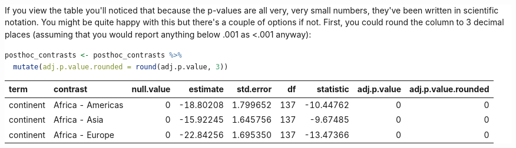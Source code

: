 </tbody>
</table>

</div>

If you view the table you'll noticed that because the p-values are all very, very small numbers, they've been written in scientific notation. You might be quite happy with this but there's a couple of options if not. First, you could round the column to 3 decimal places (assuming that you would report anything below .001 as <.001 anyway):


```r
posthoc_contrasts <- posthoc_contrasts %>%
  mutate(adj.p.value.rounded = round(adj.p.value, 3))
```

<div class="kable-table">

<table>
 <thead>
  <tr>
   <th style="text-align:left;"> term </th>
   <th style="text-align:left;"> contrast </th>
   <th style="text-align:right;"> null.value </th>
   <th style="text-align:right;"> estimate </th>
   <th style="text-align:right;"> std.error </th>
   <th style="text-align:right;"> df </th>
   <th style="text-align:right;"> statistic </th>
   <th style="text-align:right;"> adj.p.value </th>
   <th style="text-align:right;"> adj.p.value.rounded </th>
  </tr>
 </thead>
<tbody>
  <tr>
   <td style="text-align:left;"> continent </td>
   <td style="text-align:left;"> Africa - Americas </td>
   <td style="text-align:right;"> 0 </td>
   <td style="text-align:right;"> -18.80208 </td>
   <td style="text-align:right;"> 1.799652 </td>
   <td style="text-align:right;"> 137 </td>
   <td style="text-align:right;"> -10.44762 </td>
   <td style="text-align:right;"> 0 </td>
   <td style="text-align:right;"> 0 </td>
  </tr>
  <tr>
   <td style="text-align:left;"> continent </td>
   <td style="text-align:left;"> Africa - Asia </td>
   <td style="text-align:right;"> 0 </td>
   <td style="text-align:right;"> -15.92245 </td>
   <td style="text-align:right;"> 1.645756 </td>
   <td style="text-align:right;"> 137 </td>
   <td style="text-align:right;"> -9.67485 </td>
   <td style="text-align:right;"> 0 </td>
   <td style="text-align:right;"> 0 </td>
  </tr>
  <tr>
   <td style="text-align:left;"> continent </td>
   <td style="text-align:left;"> Africa - Europe </td>
   <td style="text-align:right;"> 0 </td>
   <td style="text-align:right;"> -22.84256 </td>
   <td style="text-align:right;"> 1.695350 </td>
   <td style="text-align:right;"> 137 </td>
   <td style="text-align:right;"> -13.47366 </td>
   <td style="text-align:right;"> 0 </td>
   <td style="text-align:right;"> 0 </td>
  </tr>
</tbody>